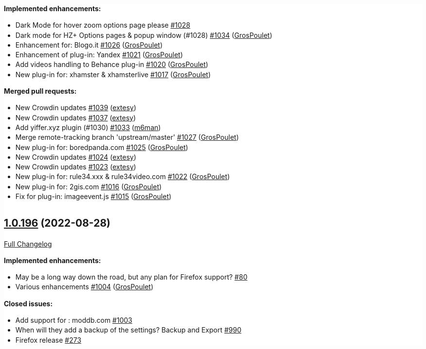 **Implemented enhancements:**

- Dark Mode for hover zoom options page please [\#1028](https://github.com/extesy/hoverzoom/issues/1028)
- Dark mode for HZ+ Options pages & popup window \(\#1028\) [\#1034](https://github.com/extesy/hoverzoom/pull/1034) ([GrosPoulet](https://github.com/GrosPoulet))
- Enhancement for: Blogo.it [\#1026](https://github.com/extesy/hoverzoom/pull/1026) ([GrosPoulet](https://github.com/GrosPoulet))
- Enhancement of plug-in: Yandex [\#1021](https://github.com/extesy/hoverzoom/pull/1021) ([GrosPoulet](https://github.com/GrosPoulet))
- Add videos handling to Behance plug-in [\#1020](https://github.com/extesy/hoverzoom/pull/1020) ([GrosPoulet](https://github.com/GrosPoulet))
- New plug-in for: xhamster & xhamsterlive [\#1017](https://github.com/extesy/hoverzoom/pull/1017) ([GrosPoulet](https://github.com/GrosPoulet))

**Merged pull requests:**

- New Crowdin updates [\#1039](https://github.com/extesy/hoverzoom/pull/1039) ([extesy](https://github.com/extesy))
- New Crowdin updates [\#1037](https://github.com/extesy/hoverzoom/pull/1037) ([extesy](https://github.com/extesy))
- Add yiffer.xyz plugin \(\#1030\) [\#1033](https://github.com/extesy/hoverzoom/pull/1033) ([m6man](https://github.com/m6man))
- Merge remote-tracking branch 'upstream/master' [\#1027](https://github.com/extesy/hoverzoom/pull/1027) ([GrosPoulet](https://github.com/GrosPoulet))
- New plug-in for: boredpanda.com [\#1025](https://github.com/extesy/hoverzoom/pull/1025) ([GrosPoulet](https://github.com/GrosPoulet))
- New Crowdin updates [\#1024](https://github.com/extesy/hoverzoom/pull/1024) ([extesy](https://github.com/extesy))
- New Crowdin updates [\#1023](https://github.com/extesy/hoverzoom/pull/1023) ([extesy](https://github.com/extesy))
- New plug-in for: rule34.xxx & rule34video.com [\#1022](https://github.com/extesy/hoverzoom/pull/1022) ([GrosPoulet](https://github.com/GrosPoulet))
- New plug-in for: 2gis.com [\#1016](https://github.com/extesy/hoverzoom/pull/1016) ([GrosPoulet](https://github.com/GrosPoulet))
- Fix for plug-in: imageevent.js [\#1015](https://github.com/extesy/hoverzoom/pull/1015) ([GrosPoulet](https://github.com/GrosPoulet))

## [1.0.196](https://github.com/extesy/hoverzoom/tree/1.0.196) (2022-08-28)

[Full Changelog](https://github.com/extesy/hoverzoom/compare/1.0.195...1.0.196)

**Implemented enhancements:**

- May be a long way down the road, but any plan for Firefox support? [\#80](https://github.com/extesy/hoverzoom/issues/80)
- Various enhancements [\#1004](https://github.com/extesy/hoverzoom/pull/1004) ([GrosPoulet](https://github.com/GrosPoulet))

**Closed issues:**

- Add support for : moddb.com [\#1003](https://github.com/extesy/hoverzoom/issues/1003)
- When will they add a backup of the settings? Backup and Export [\#990](https://github.com/extesy/hoverzoom/issues/990)
- Firefox release [\#273](https://github.com/extesy/hoverzoom/issues/273)
